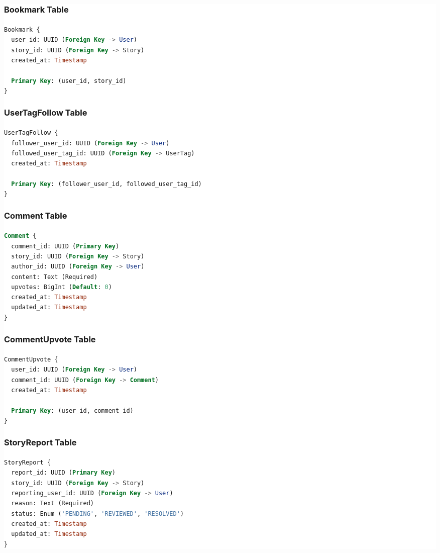 ### Bookmark Table
```sql
Bookmark {
  user_id: UUID (Foreign Key -> User)
  story_id: UUID (Foreign Key -> Story)
  created_at: Timestamp
  
  Primary Key: (user_id, story_id)
}
```

### UserTagFollow Table
```sql
UserTagFollow {
  follower_user_id: UUID (Foreign Key -> User)
  followed_user_tag_id: UUID (Foreign Key -> UserTag)
  created_at: Timestamp
  
  Primary Key: (follower_user_id, followed_user_tag_id)
}
```

### Comment Table
```sql
Comment {
  comment_id: UUID (Primary Key)
  story_id: UUID (Foreign Key -> Story)
  author_id: UUID (Foreign Key -> User)
  content: Text (Required)
  upvotes: BigInt (Default: 0)
  created_at: Timestamp
  updated_at: Timestamp
}
```

### CommentUpvote Table
```sql
CommentUpvote {
  user_id: UUID (Foreign Key -> User)
  comment_id: UUID (Foreign Key -> Comment)
  created_at: Timestamp
  
  Primary Key: (user_id, comment_id)
}
```

### StoryReport Table
```sql
StoryReport {
  report_id: UUID (Primary Key)
  story_id: UUID (Foreign Key -> Story)
  reporting_user_id: UUID (Foreign Key -> User)
  reason: Text (Required)
  status: Enum ('PENDING', 'REVIEWED', 'RESOLVED')
  created_at: Timestamp
  updated_at: Timestamp
}
```
